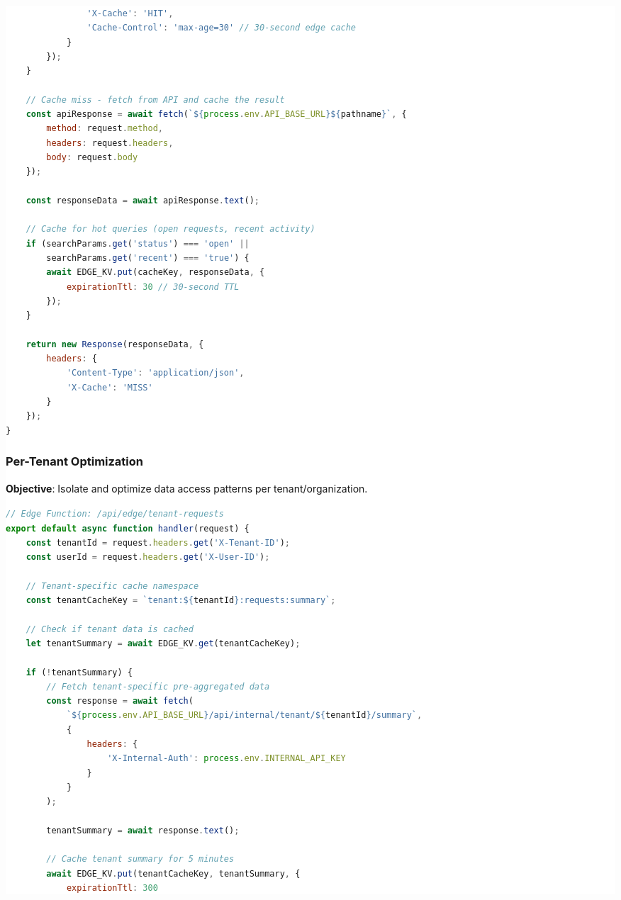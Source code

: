 ```javascript
                'X-Cache': 'HIT',
                'Cache-Control': 'max-age=30' // 30-second edge cache
            }
        });
    }
    
    // Cache miss - fetch from API and cache the result
    const apiResponse = await fetch(`${process.env.API_BASE_URL}${pathname}`, {
        method: request.method,
        headers: request.headers,
        body: request.body
    });
    
    const responseData = await apiResponse.text();
    
    // Cache for hot queries (open requests, recent activity)
    if (searchParams.get('status') === 'open' || 
        searchParams.get('recent') === 'true') {
        await EDGE_KV.put(cacheKey, responseData, {
            expirationTtl: 30 // 30-second TTL
        });
    }
    
    return new Response(responseData, {
        headers: {
            'Content-Type': 'application/json',
            'X-Cache': 'MISS'
        }
    });
}
```

### Per-Tenant Optimization

**Objective**: Isolate and optimize data access patterns per tenant/organization.

```javascript
// Edge Function: /api/edge/tenant-requests
export default async function handler(request) {
    const tenantId = request.headers.get('X-Tenant-ID');
    const userId = request.headers.get('X-User-ID');
    
    // Tenant-specific cache namespace
    const tenantCacheKey = `tenant:${tenantId}:requests:summary`;
    
    // Check if tenant data is cached
    let tenantSummary = await EDGE_KV.get(tenantCacheKey);
    
    if (!tenantSummary) {
        // Fetch tenant-specific pre-aggregated data
        const response = await fetch(
            `${process.env.API_BASE_URL}/api/internal/tenant/${tenantId}/summary`,
            {
                headers: {
                    'X-Internal-Auth': process.env.INTERNAL_API_KEY
                }
            }
        );
        
        tenantSummary = await response.text();
        
        // Cache tenant summary for 5 minutes
        await EDGE_KV.put(tenantCacheKey, tenantSummary, {
            expirationTtl: 300
```